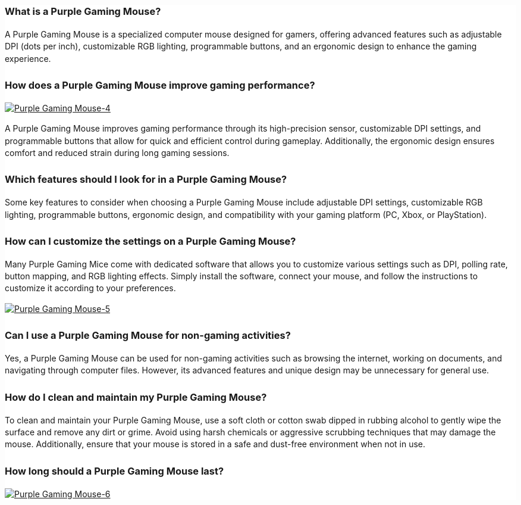 
### What is a Purple Gaming Mouse?

A Purple Gaming Mouse is a specialized computer mouse designed for gamers, offering advanced features such as adjustable DPI (dots per inch), customizable RGB lighting, programmable buttons, and an ergonomic design to enhance the gaming experience. 


### How does a Purple Gaming Mouse improve gaming performance?

<div><a href="https://serp.ly/@serpgames/amazon/purple-gaming-mouse?utm_source=serpgames&utm_medium=website&utm_campaign=serp.games&utm_content=purple-gaming-mouse&utm_term=purple-gaming-mouse-4"><img src="https://imagedelivery.net/vy2bglCGN6hEeWOnSe2c7A/Purple+Gaming+Mouse-4/w=720,h=540,fit=pad,background=black" alt="Purple Gaming Mouse-4"></a></div>

A Purple Gaming Mouse improves gaming performance through its high-precision sensor, customizable DPI settings, and programmable buttons that allow for quick and efficient control during gameplay. Additionally, the ergonomic design ensures comfort and reduced strain during long gaming sessions. 


### Which features should I look for in a Purple Gaming Mouse?

Some key features to consider when choosing a Purple Gaming Mouse include adjustable DPI settings, customizable RGB lighting, programmable buttons, ergonomic design, and compatibility with your gaming platform (PC, Xbox, or PlayStation). 


### How can I customize the settings on a Purple Gaming Mouse?

Many Purple Gaming Mice come with dedicated software that allows you to customize various settings such as DPI, polling rate, button mapping, and RGB lighting effects. Simply install the software, connect your mouse, and follow the instructions to customize it according to your preferences. 

<div><a href="https://serp.ly/@serpgames/amazon/purple-gaming-mouse?utm_source=serpgames&utm_medium=website&utm_campaign=serp.games&utm_content=purple-gaming-mouse&utm_term=purple-gaming-mouse-5"><img src="https://imagedelivery.net/vy2bglCGN6hEeWOnSe2c7A/Purple+Gaming+Mouse-5/w=720,h=540,fit=pad,background=black" alt="Purple Gaming Mouse-5"></a></div>


### Can I use a Purple Gaming Mouse for non-gaming activities?

Yes, a Purple Gaming Mouse can be used for non-gaming activities such as browsing the internet, working on documents, and navigating through computer files. However, its advanced features and unique design may be unnecessary for general use. 


### How do I clean and maintain my Purple Gaming Mouse?

To clean and maintain your Purple Gaming Mouse, use a soft cloth or cotton swab dipped in rubbing alcohol to gently wipe the surface and remove any dirt or grime. Avoid using harsh chemicals or aggressive scrubbing techniques that may damage the mouse. Additionally, ensure that your mouse is stored in a safe and dust-free environment when not in use. 


### How long should a Purple Gaming Mouse last?

<div><a href="https://serp.ly/@serpgames/amazon/purple-gaming-mouse?utm_source=serpgames&utm_medium=website&utm_campaign=serp.games&utm_content=purple-gaming-mouse&utm_term=purple-gaming-mouse-6"><img src="https://imagedelivery.net/vy2bglCGN6hEeWOnSe2c7A/Purple+Gaming+Mouse-6/w=720,h=540,fit=pad,background=black" alt="Purple Gaming Mouse-6"></a></div>
